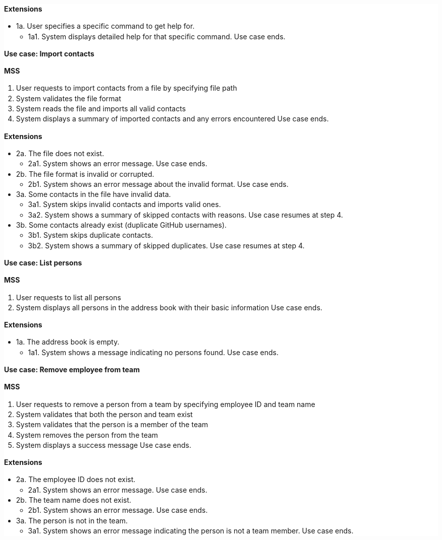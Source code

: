 **Extensions**
* 1a. User specifies a specific command to get help for. 
  * 1a1. System displays detailed help for that specific command.
    Use case ends.

**Use case: Import contacts**

**MSS**
1. User requests to import contacts from a file by specifying file path 
2. System validates the file format 
3. System reads the file and imports all valid contacts 
4. System displays a summary of imported contacts and any errors encountered
   Use case ends.

**Extensions**
* 2a. The file does not exist. 
  * 2a1. System shows an error message.
    Use case ends. 
* 2b. The file format is invalid or corrupted. 
  * 2b1. System shows an error message about the invalid format.
    Use case ends. 
* 3a. Some contacts in the file have invalid data. 
  * 3a1. System skips invalid contacts and imports valid ones. 
  * 3a2. System shows a summary of skipped contacts with reasons.
    Use case resumes at step 4. 
* 3b. Some contacts already exist (duplicate GitHub usernames). 
  * 3b1. System skips duplicate contacts. 
  * 3b2. System shows a summary of skipped duplicates.
    Use case resumes at step 4.

**Use case: List persons**

**MSS**
1. User requests to list all persons 
2. System displays all persons in the address book with their basic information
   Use case ends.

**Extensions**
* 1a. The address book is empty. 
  * 1a1. System shows a message indicating no persons found.
    Use case ends.

**Use case: Remove employee from team**

**MSS**

1. User requests to remove a person from a team by specifying employee ID and team name 
2. System validates that both the person and team exist 
3. System validates that the person is a member of the team 
4. System removes the person from the team 
5. System displays a success message
   Use case ends.

**Extensions**
* 2a. The employee ID does not exist. 
  * 2a1. System shows an error message.
    Use case ends. 
* 2b. The team name does not exist. 
  * 2b1. System shows an error message.
    Use case ends. 
* 3a. The person is not in the team. 
  * 3a1. System shows an error message indicating the person is not a team member.
    Use case ends.
